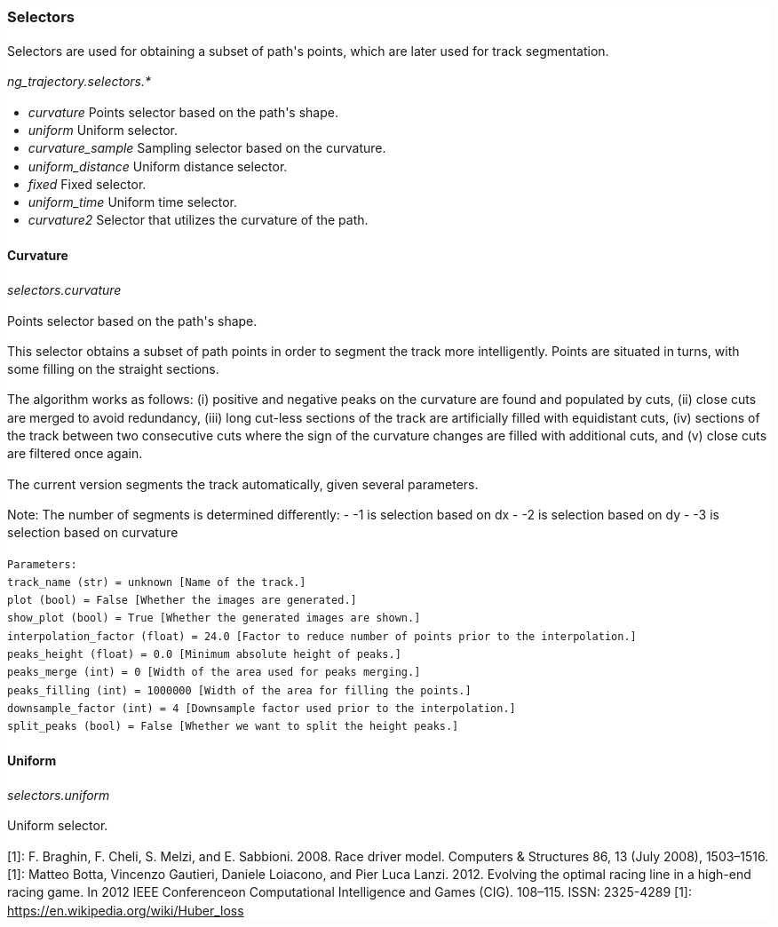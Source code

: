 
### Selectors

Selectors are used for obtaining a subset of path's points, which are later used for track segmentation.


_ng_trajectory.selectors.*_

- _curvature_         Points selector based on the path's shape.
- _uniform_           Uniform selector.
- _curvature_sample_  Sampling selector based on the curvature.
- _uniform_distance_  Uniform distance selector.
- _fixed_             Fixed selector.
- _uniform_time_      Uniform time selector.
- _curvature2_        Selector that utilizes the curvature of the path.


#### Curvature
_selectors.curvature_

Points selector based on the path's shape.

This selector obtains a subset of path points in order to segment the track more intelligently. Points are situated in turns, with some filling on the straight sections.

The algorithm works as follows:
(i) positive and negative peaks on the curvature are found and populated by cuts,
(ii) close cuts are merged to avoid redundancy,
(iii) long cut-less sections of the track are artificially filled with equidistant cuts,
(iv) sections of the track between two consecutive cuts where the sign of the curvature changes are filled with additional cuts, and
(v) close cuts are filtered once again.

The current version segments the track automatically, given several parameters.

Note: The number of segments is determined differently: - -1 is selection based on dx - -2 is selection based on dy - -3 is selection based on curvature


```html
Parameters:
track_name (str) = unknown [Name of the track.]
plot (bool) = False [Whether the images are generated.]
show_plot (bool) = True [Whether the generated images are shown.]
interpolation_factor (float) = 24.0 [Factor to reduce number of points prior to the interpolation.]
peaks_height (float) = 0.0 [Minimum absolute height of peaks.]
peaks_merge (int) = 0 [Width of the area used for peaks merging.]
peaks_filling (int) = 1000000 [Width of the area for filling the points.]
downsample_factor (int) = 4 [Downsample factor used prior to the interpolation.]
split_peaks (bool) = False [Whether we want to split the height peaks.]
```


#### Uniform
_selectors.uniform_

Uniform selector.


[1]: F. Braghin, F. Cheli, S. Melzi, and E. Sabbioni. 2008. Race driver model. Computers & Structures 86, 13 (July 2008), 1503–1516.
[1]: Matteo Botta, Vincenzo Gautieri, Daniele Loiacono, and Pier Luca Lanzi. 2012. Evolving the optimal racing line in a high-end racing game. In 2012 IEEE Conferenceon Computational Intelligence and Games (CIG). 108–115. ISSN: 2325-4289
[1]: https://en.wikipedia.org/wiki/Huber_loss